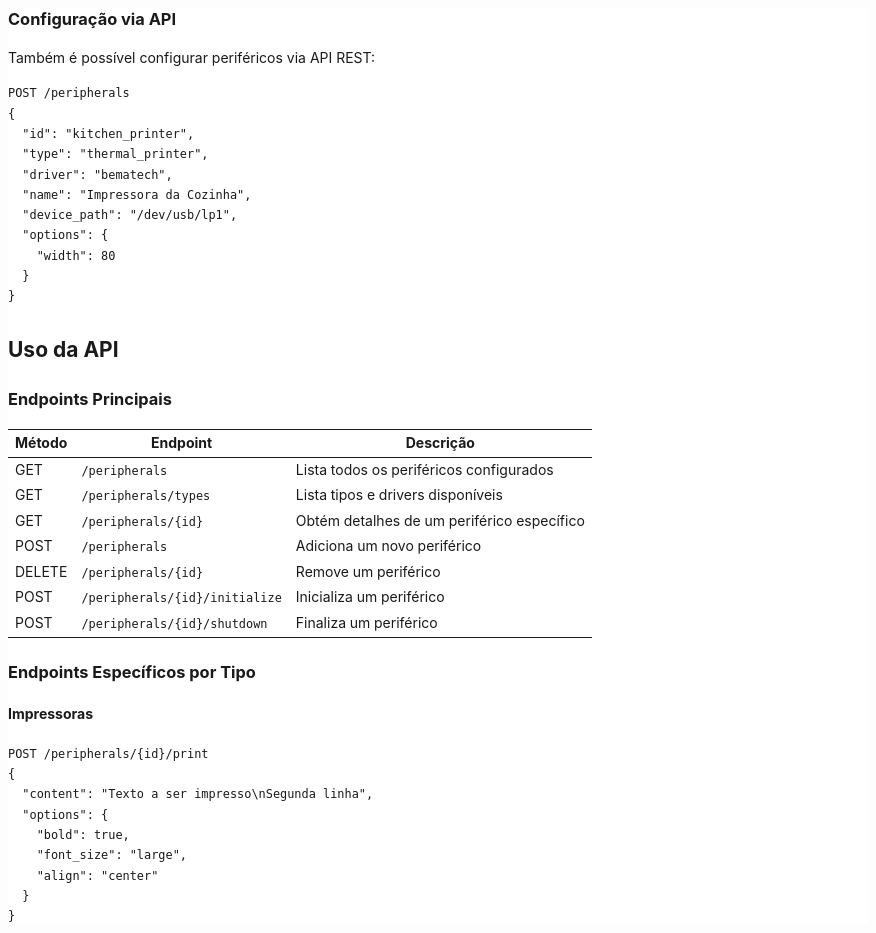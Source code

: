 ### Configuração via API

Também é possível configurar periféricos via API REST:

```
POST /peripherals
{
  "id": "kitchen_printer",
  "type": "thermal_printer",
  "driver": "bematech",
  "name": "Impressora da Cozinha",
  "device_path": "/dev/usb/lp1",
  "options": {
    "width": 80
  }
}
```

## Uso da API

### Endpoints Principais

| Método | Endpoint | Descrição |
|--------|----------|-----------|
| GET | `/peripherals` | Lista todos os periféricos configurados |
| GET | `/peripherals/types` | Lista tipos e drivers disponíveis |
| GET | `/peripherals/{id}` | Obtém detalhes de um periférico específico |
| POST | `/peripherals` | Adiciona um novo periférico |
| DELETE | `/peripherals/{id}` | Remove um periférico |
| POST | `/peripherals/{id}/initialize` | Inicializa um periférico |
| POST | `/peripherals/{id}/shutdown` | Finaliza um periférico |

### Endpoints Específicos por Tipo

#### Impressoras

```
POST /peripherals/{id}/print
{
  "content": "Texto a ser impresso\nSegunda linha",
  "options": {
    "bold": true,
    "font_size": "large",
    "align": "center"
  }
}
```
